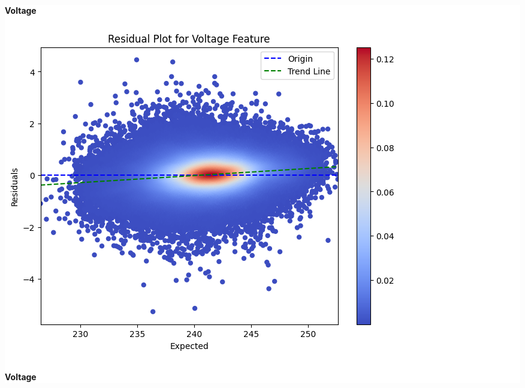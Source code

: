    </tr>
   <tr>
      <td style="text-align:center">
         <h4 style="padding: 0px;">Voltage</h4>
         <img src="assets/images/results/lstm/residual_plot/voltage.png" alt="voltage.png">
      </td>
      <td style="text-align:center">
         <h4 style="padding: 0px;">Voltage</h4>